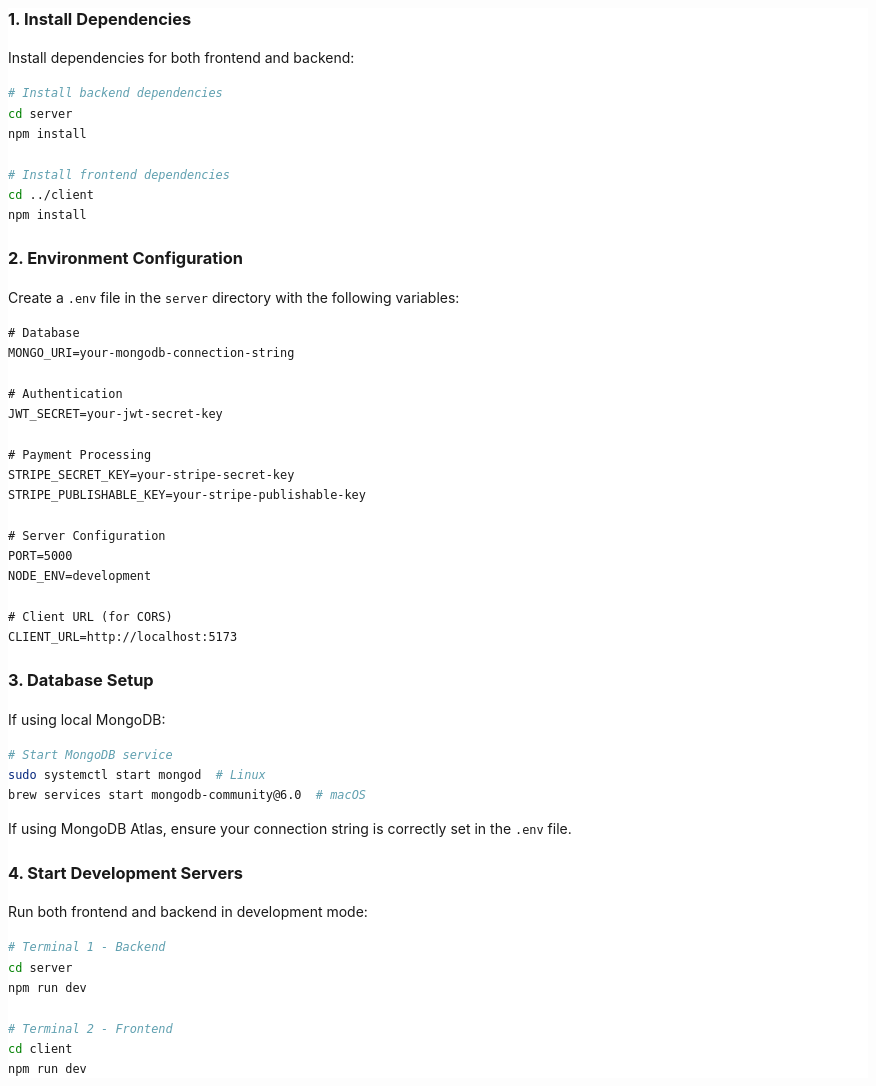 ### 1. Install Dependencies

Install dependencies for both frontend and backend:

```bash
# Install backend dependencies
cd server
npm install

# Install frontend dependencies
cd ../client
npm install
```

### 2. Environment Configuration

Create a `.env` file in the `server` directory with the following variables:

```env
# Database
MONGO_URI=your-mongodb-connection-string

# Authentication
JWT_SECRET=your-jwt-secret-key

# Payment Processing
STRIPE_SECRET_KEY=your-stripe-secret-key
STRIPE_PUBLISHABLE_KEY=your-stripe-publishable-key

# Server Configuration
PORT=5000
NODE_ENV=development

# Client URL (for CORS)
CLIENT_URL=http://localhost:5173
```

### 3. Database Setup

If using local MongoDB:
```bash
# Start MongoDB service
sudo systemctl start mongod  # Linux
brew services start mongodb-community@6.0  # macOS
```

If using MongoDB Atlas, ensure your connection string is correctly set in the `.env` file.

### 4. Start Development Servers

Run both frontend and backend in development mode:

```bash
# Terminal 1 - Backend
cd server
npm run dev

# Terminal 2 - Frontend
cd client
npm run dev
```
